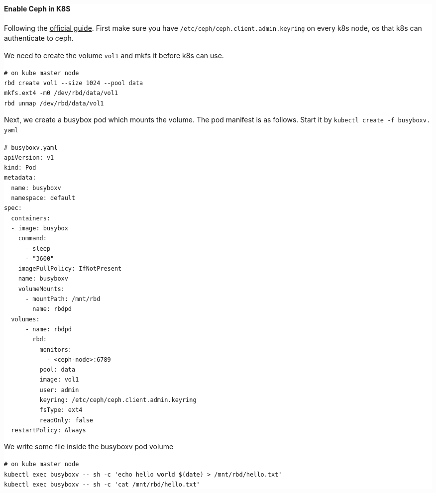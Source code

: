 #### Enable Ceph in K8S

Following the [official guide](http://kubernetes.io/v1.0/examples/rbd/README.html). First make sure you have `/etc/ceph/ceph.client.admin.keyring` on every k8s node, os that k8s can authenticate to ceph.

We need to create the volume `vol1` and mkfs it before k8s can use.

```
# on kube master node
rbd create vol1 --size 1024 --pool data
mkfs.ext4 -m0 /dev/rbd/data/vol1
rbd unmap /dev/rbd/data/vol1
```

Next, we create a busybox pod which mounts the volume. The pod manifest is as follows. Start it by `kubectl create -f busyboxv.yaml`

```
# busyboxv.yaml
apiVersion: v1
kind: Pod
metadata:
  name: busyboxv
  namespace: default
spec:
  containers:
  - image: busybox
    command:
      - sleep
      - "3600"
    imagePullPolicy: IfNotPresent
    name: busyboxv
    volumeMounts: 
      - mountPath: /mnt/rbd
        name: rbdpd
  volumes:
      - name: rbdpd
        rbd: 
          monitors: 
            - <ceph-node>:6789
          pool: data
          image: vol1
          user: admin
          keyring: /etc/ceph/ceph.client.admin.keyring
          fsType: ext4
          readOnly: false
  restartPolicy: Always
```

We write some file inside the busyboxv pod volume

```
# on kube master node
kubectl exec busyboxv -- sh -c 'echo hello world $(date) > /mnt/rbd/hello.txt'
kubectl exec busyboxv -- sh -c 'cat /mnt/rbd/hello.txt'
```
